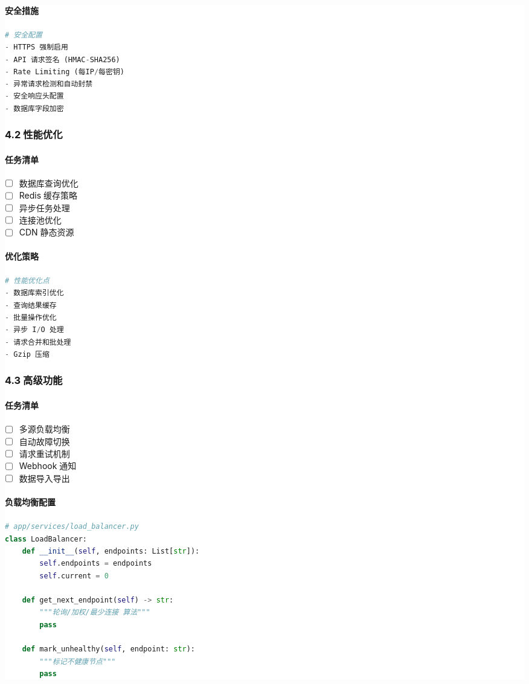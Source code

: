 #### 安全措施
```python
# 安全配置
- HTTPS 强制启用
- API 请求签名 (HMAC-SHA256)
- Rate Limiting (每IP/每密钥)
- 异常请求检测和自动封禁
- 安全响应头配置
- 数据库字段加密
```

### 4.2 性能优化
#### 任务清单
- [ ] 数据库查询优化
- [ ] Redis 缓存策略
- [ ] 异步任务处理
- [ ] 连接池优化
- [ ] CDN 静态资源

#### 优化策略
```python
# 性能优化点
- 数据库索引优化
- 查询结果缓存
- 批量操作优化
- 异步 I/O 处理
- 请求合并和批处理
- Gzip 压缩
```

### 4.3 高级功能
#### 任务清单
- [ ] 多源负载均衡
- [ ] 自动故障切换
- [ ] 请求重试机制
- [ ] Webhook 通知
- [ ] 数据导入导出

#### 负载均衡配置
```python
# app/services/load_balancer.py
class LoadBalancer:
    def __init__(self, endpoints: List[str]):
        self.endpoints = endpoints
        self.current = 0
    
    def get_next_endpoint(self) -> str:
        """轮询/加权/最少连接 算法"""
        pass
    
    def mark_unhealthy(self, endpoint: str):
        """标记不健康节点"""
        pass
```
